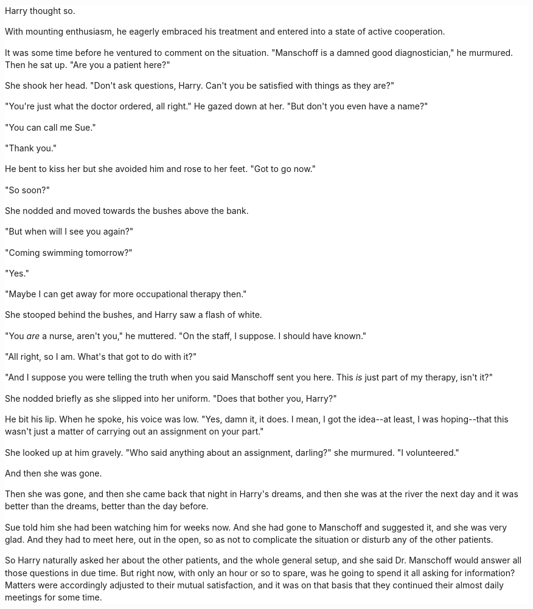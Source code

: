 Harry thought so.

With mounting enthusiasm, he eagerly embraced his treatment and entered into a state of active cooperation.

It was some time before he ventured to comment on the situation. "Manschoff is a damned good diagnostician," he murmured. Then he sat up. "Are you a patient here?"

She shook her head. "Don't ask questions, Harry. Can't you be satisfied with things as they are?"

"You're just what the doctor ordered, all right." He gazed down at her. "But don't you even have a name?"

"You can call me Sue."

"Thank you."

He bent to kiss her but she avoided him and rose to her feet. "Got to go now."

"So soon?"

She nodded and moved towards the bushes above the bank.

"But when will I see you again?"

"Coming swimming tomorrow?"

"Yes."

"Maybe I can get away for more occupational therapy then."

She stooped behind the bushes, and Harry saw a flash of white.

"You _are_ a nurse, aren't you," he muttered. "On the staff, I suppose. I should have known."

"All right, so I am. What's that got to do with it?"

"And I suppose you were telling the truth when you said Manschoff sent you here. This _is_ just part of my therapy, isn't it?"

She nodded briefly as she slipped into her uniform. "Does that bother you, Harry?"

He bit his lip. When he spoke, his voice was low. "Yes, damn it, it does. I mean, I got the idea--at least, I was hoping--that this wasn't just a matter of carrying out an assignment on your part."

She looked up at him gravely. "Who said anything about an assignment, darling?" she murmured. "I volunteered."

And then she was gone.

Then she was gone, and then she came back that night in Harry's dreams, and then she was at the river the next day and it was better than the dreams, better than the day before.

Sue told him she had been watching him for weeks now. And she had gone to Manschoff and suggested it, and she was very glad. And they had to meet here, out in the open, so as not to complicate the situation or disturb any of the other patients.

So Harry naturally asked her about the other patients, and the whole general setup, and she said Dr. Manschoff would answer all those questions in due time. But right now, with only an hour or so to spare, was he going to spend it all asking for information? Matters were accordingly adjusted to their mutual satisfaction, and it was on that basis that they continued their almost daily meetings for some time.
